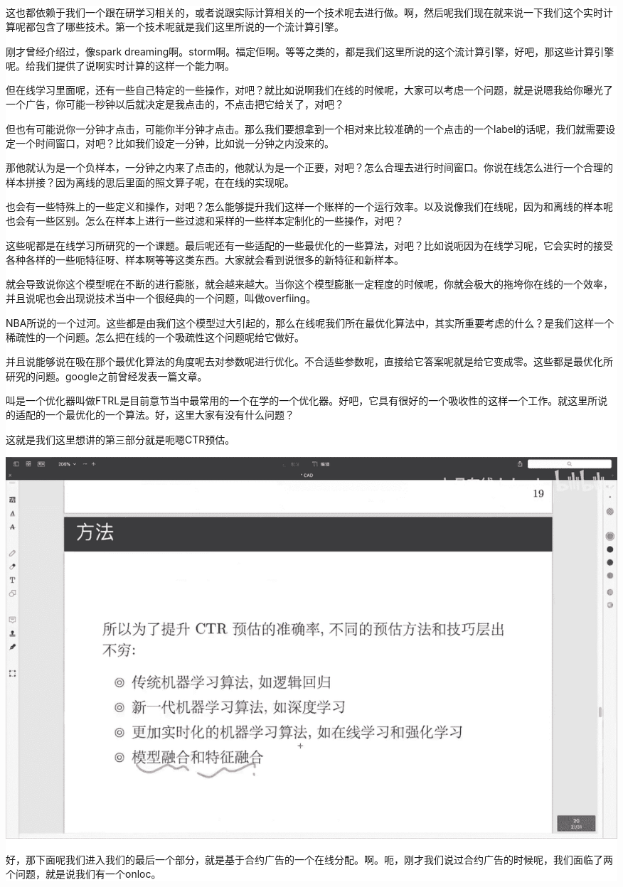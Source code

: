 这也都依赖于我们一个跟在研学习相关的，或者说跟实际计算相关的一个技术呢去进行做。啊，然后呢我们现在就来说一下我们这个实时计算呢都包含了哪些技术。第一个技术呢就是我们这里所说的一个流计算引擎。

刚才曾经介绍过，像spark dreaming啊。storm啊。福定佢啊。等等之类的，都是我们这里所说的这个流计算引擎，好吧，那这些计算引擎呢。给我们提供了说啊实时计算的这样一个能力啊。

但在线学习里面呢，还有一些自己特定的一些操作，对吧？就比如说啊我们在线的时候呢，大家可以考虑一个问题，就是说嗯我给你曝光了一个广告，你可能一秒钟以后就决定是我点击的，不点击把它给关了，对吧？

但也有可能说你一分钟才点击，可能你半分钟才点击。那么我们要想拿到一个相对来比较准确的一个点击的一个label的话呢，我们就需要设定一个时间窗口，对吧？比如我们设定一分钟，比如说一分钟之内没来的。

那他就认为是一个负样本，一分钟之内来了点击的，他就认为是一个正要，对吧？怎么合理去进行时间窗口。你说在线怎么进行一个合理的样本拼接？因为离线的思后里面的照文算子呢，在在线的实现呢。

也会有一些特殊上的一些定义和操作，对吧？怎么能够提升我们这样一个账样的一个运行效率。以及说像我们在线呢，因为和离线的样本呢也会有一些区别。怎么在样本上进行一些过滤和采样的一些样本定制化的一些操作，对吧？

这些呢都是在线学习所研究的一个课题。最后呢还有一些适配的一些最优化的一些算法，对吧？比如说呃因为在线学习呢，它会实时的接受各种各样的一些呃特征呀、样本啊等等这类东西。大家就会看到说很多的新特征和新样本。

就会导致说你这个模型呢在不断的进行膨胀，就会越来越大。当你这个模型膨胀一定程度的时候呢，你就会极大的拖垮你在线的一个效率，并且说呢也会出现说技术当中一个很经典的一个问题，叫做overfiing。

NBA所说的一个过河。这些都是由我们这个模型过大引起的，那么在线呢我们所在最优化算法中，其实所重要考虑的什么？是我们这样一个稀疏性的一个问题。怎么把在线的一个吸疏性这个问题呢给它做好。

并且说能够说在吸在那个最优化算法的角度呢去对参数呢进行优化。不合适些参数呢，直接给它答案呢就是给它变成零。这些都是最优化所研究的问题。google之前曾经发表一篇文章。

叫是一个优化器叫做FTRL是目前意节当中最常用的一个在学的一个优化器。好吧，它具有很好的一个吸收性的这样一个工作。就这里所说的适配的一个最优化的一个算法。好，这里大家有没有什么问题？

这就是我们这里想讲的第三部分就是呃嗯CTR预估。

![](img/c67778b5bf3b4aacb46bc51941c7545a_27.png)

好，那下面呢我们进入我们的最后一个部分，就是基于合约广告的一个在线分配。啊。呃，刚才我们说过合约广告的时候呢，我们面临了两个问题，就是说我们有一个onloc。
